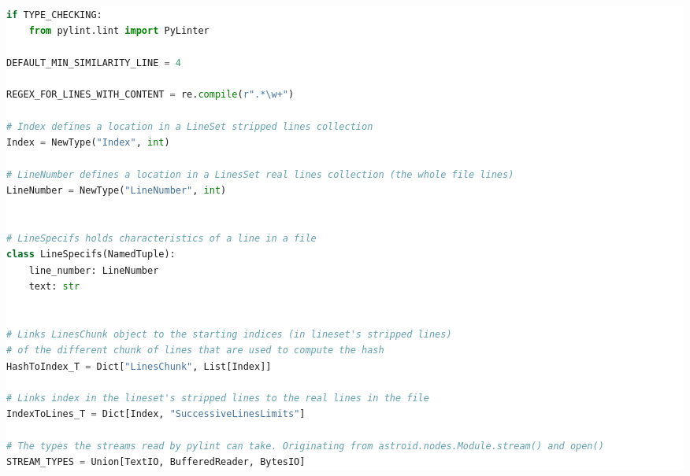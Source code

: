 ```python
if TYPE_CHECKING:
    from pylint.lint import PyLinter

DEFAULT_MIN_SIMILARITY_LINE = 4

REGEX_FOR_LINES_WITH_CONTENT = re.compile(r".*\w+")

# Index defines a location in a LineSet stripped lines collection
Index = NewType("Index", int)

# LineNumber defines a location in a LinesSet real lines collection (the whole file lines)
LineNumber = NewType("LineNumber", int)


# LineSpecifs holds characteristics of a line in a file
class LineSpecifs(NamedTuple):
    line_number: LineNumber
    text: str


# Links LinesChunk object to the starting indices (in lineset's stripped lines)
# of the different chunk of lines that are used to compute the hash
HashToIndex_T = Dict["LinesChunk", List[Index]]

# Links index in the lineset's stripped lines to the real lines in the file
IndexToLines_T = Dict[Index, "SuccessiveLinesLimits"]

# The types the streams read by pylint can take. Originating from astroid.nodes.Module.stream() and open()
STREAM_TYPES = Union[TextIO, BufferedReader, BytesIO]
```
